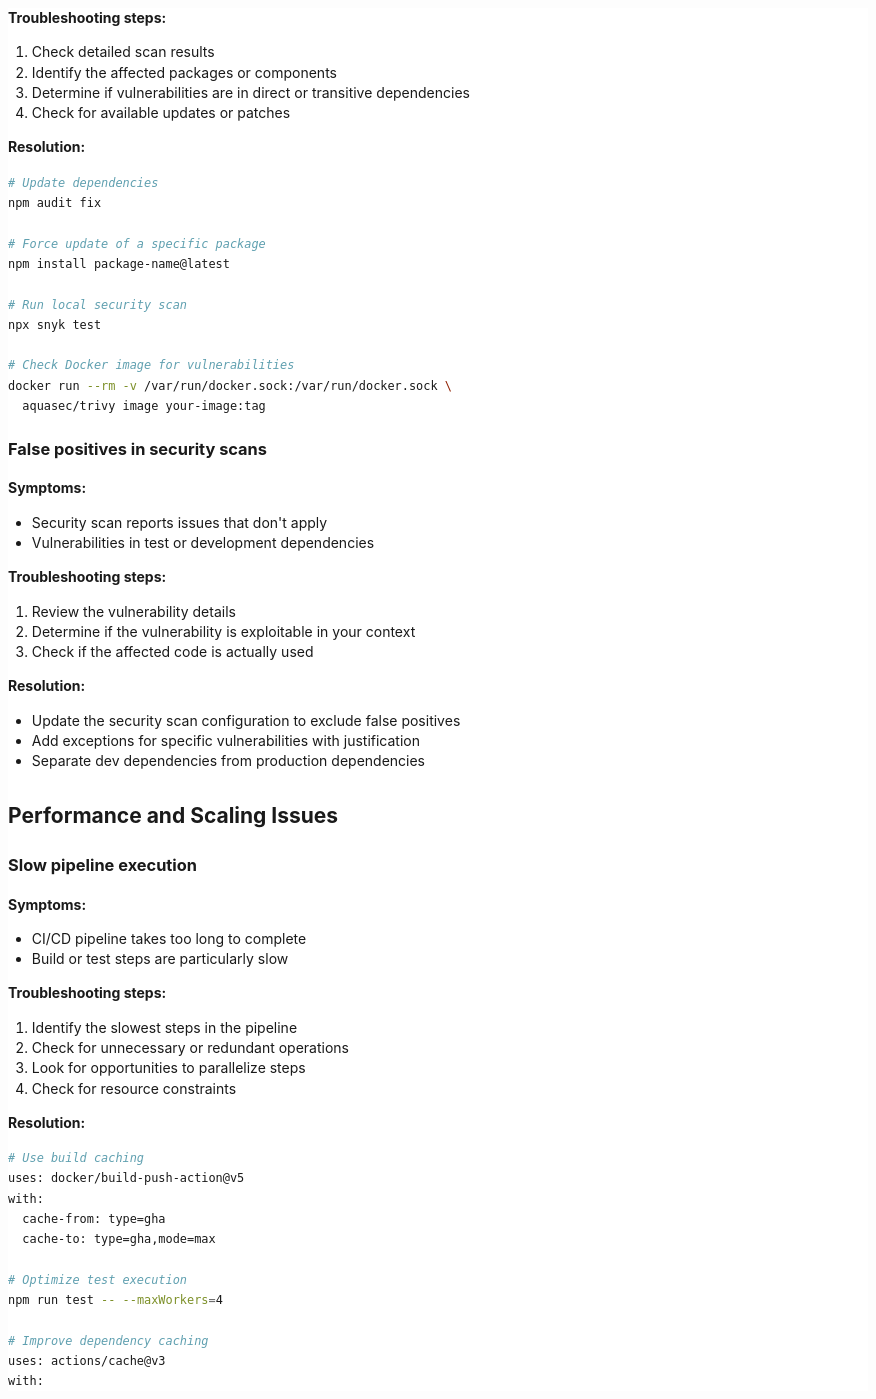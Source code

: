 **Troubleshooting steps:**
1. Check detailed scan results
2. Identify the affected packages or components
3. Determine if vulnerabilities are in direct or transitive dependencies
4. Check for available updates or patches

**Resolution:**
```bash
# Update dependencies
npm audit fix

# Force update of a specific package
npm install package-name@latest

# Run local security scan
npx snyk test

# Check Docker image for vulnerabilities
docker run --rm -v /var/run/docker.sock:/var/run/docker.sock \
  aquasec/trivy image your-image:tag
```

### False positives in security scans

**Symptoms:**
- Security scan reports issues that don't apply
- Vulnerabilities in test or development dependencies

**Troubleshooting steps:**
1. Review the vulnerability details
2. Determine if the vulnerability is exploitable in your context
3. Check if the affected code is actually used

**Resolution:**
- Update the security scan configuration to exclude false positives
- Add exceptions for specific vulnerabilities with justification
- Separate dev dependencies from production dependencies

## Performance and Scaling Issues

### Slow pipeline execution

**Symptoms:**
- CI/CD pipeline takes too long to complete
- Build or test steps are particularly slow

**Troubleshooting steps:**
1. Identify the slowest steps in the pipeline
2. Check for unnecessary or redundant operations
3. Look for opportunities to parallelize steps
4. Check for resource constraints

**Resolution:**
```bash
# Use build caching
uses: docker/build-push-action@v5
with:
  cache-from: type=gha
  cache-to: type=gha,mode=max

# Optimize test execution
npm run test -- --maxWorkers=4

# Improve dependency caching
uses: actions/cache@v3
with:
```